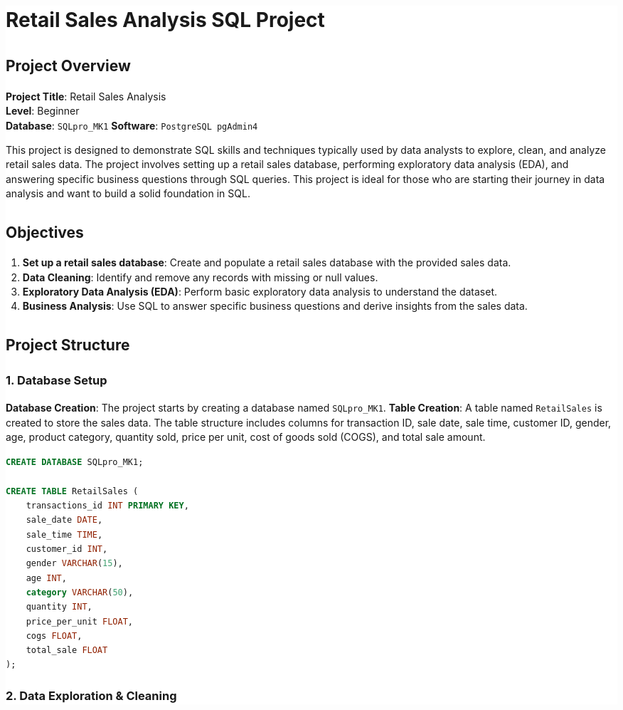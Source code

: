 # Retail Sales Analysis SQL Project

## Project Overview

**Project Title**: Retail Sales Analysis  
**Level**: Beginner  
**Database**: `SQLpro_MK1`
**Software**: `PostgreSQL pgAdmin4`

This project is designed to demonstrate SQL skills and techniques typically used by data analysts to explore, clean, and analyze retail sales data. The project involves setting up a retail sales database, performing exploratory data analysis (EDA), and answering specific business questions through SQL queries. This project is ideal for those who are starting their journey in data analysis and want to build a solid foundation in SQL.

## Objectives

1. **Set up a retail sales database**: Create and populate a retail sales database with the provided sales data.
2. **Data Cleaning**: Identify and remove any records with missing or null values.
3. **Exploratory Data Analysis (EDA)**: Perform basic exploratory data analysis to understand the dataset.
4. **Business Analysis**: Use SQL to answer specific business questions and derive insights from the sales data.

## Project Structure

### 1. Database Setup

**Database Creation**: The project starts by creating a database named `SQLpro_MK1`.
**Table Creation**: A table named `RetailSales` is created to store the sales data. The table structure includes columns for transaction ID, sale date, sale time, customer ID, gender, age, product category, quantity sold, price per unit, cost of goods sold (COGS), and total sale amount.

```sql
CREATE DATABASE SQLpro_MK1;

CREATE TABLE RetailSales (
    transactions_id INT PRIMARY KEY,
    sale_date DATE,
    sale_time TIME,
    customer_id INT,
    gender VARCHAR(15),
    age INT,
    category VARCHAR(50),
    quantity INT,
    price_per_unit FLOAT,
    cogs FLOAT,
    total_sale FLOAT
);
```
### 2. Data Exploration & Cleaning
